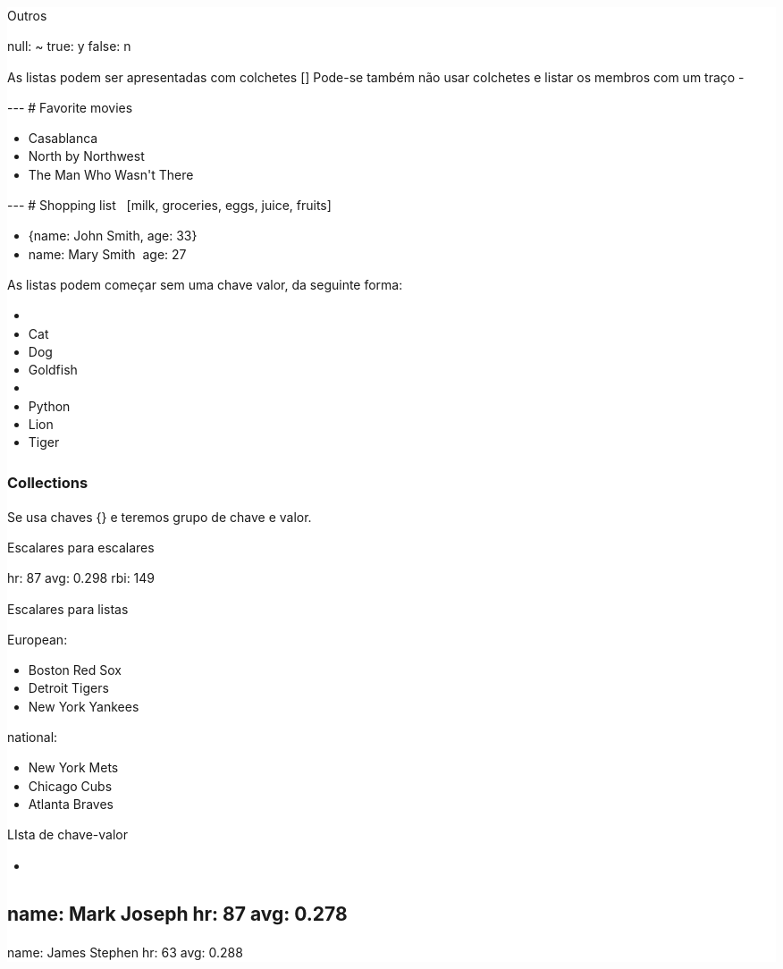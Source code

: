 Outros

null: ~
true: y
false: n

As listas podem ser apresentadas com colchetes [] Pode-se também não usar colchetes e listar os membros com um traço -

--- # Favorite movies
 - Casablanca
 - North by Northwest
 - The Man Who Wasn't There

--- # Shopping list
   [milk, groceries, eggs, juice, fruits]

- {name: John Smith, age: 33}
- name: Mary Smith
  age: 27

As listas podem começar sem uma chave valor, da seguinte forma:

-
 - Cat
 - Dog
 - Goldfish
-
 - Python
 - Lion
 - Tiger

### Collections

Se usa chaves {} e teremos grupo de chave e valor.

Escalares para escalares

hr: 87
avg: 0.298
rbi: 149

Escalares para listas

European:
- Boston Red Sox
- Detroit Tigers
- New York Yankees

national:
- New York Mets
- Chicago Cubs
- Atlanta Braves

LIsta de chave-valor

-
name: Mark Joseph
hr: 87
avg: 0.278
-
name: James Stephen
hr: 63
avg: 0.288
